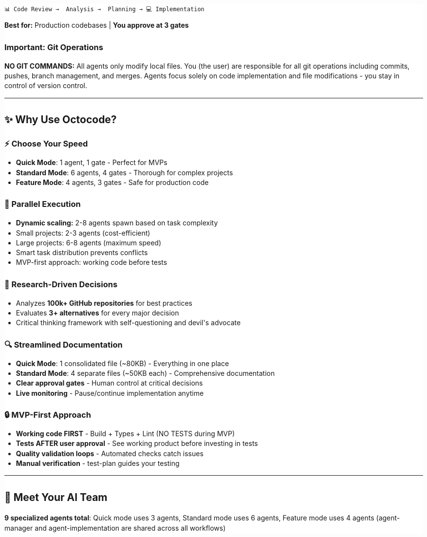 ```
📊 Code Review →  Analysis →  Planning → 💻 Implementation
```

**Best for:** Production codebases | **You approve at 3 gates**

### Important: Git Operations

**NO GIT COMMANDS:** All agents only modify local files. You (the user) are responsible for all git operations including commits, pushes, branch management, and merges. Agents focus solely on code implementation and file modifications - you stay in control of version control.

---

## ✨ Why Use Octocode?

### ⚡ Choose Your Speed
- **Quick Mode**: 1 agent, 1 gate - Perfect for MVPs
- **Standard Mode**: 6 agents, 4 gates - Thorough for complex projects
- **Feature Mode**: 4 agents, 3 gates - Safe for production code

### 🚀 Parallel Execution
- **Dynamic scaling:** 2-8 agents spawn based on task complexity
- Small projects: 2-3 agents (cost-efficient)
- Large projects: 6-8 agents (maximum speed)
- Smart task distribution prevents conflicts
- MVP-first approach: working code before tests

### 🧠 Research-Driven Decisions
- Analyzes **100k+ GitHub repositories** for best practices
- Evaluates **3+ alternatives** for every major decision
- Critical thinking framework with self-questioning and devil's advocate

### 🔍 Streamlined Documentation
- **Quick Mode**: 1 consolidated file (~80KB) - Everything in one place
- **Standard Mode**: 4 separate files (~50KB each) - Comprehensive documentation
- **Clear approval gates** - Human control at critical decisions
- **Live monitoring** - Pause/continue implementation anytime

### 🔒 MVP-First Approach
- **Working code FIRST** - Build + Types + Lint (NO TESTS during MVP)
- **Tests AFTER user approval** - See working product before investing in tests
- **Quality validation loops** - Automated checks catch issues
- **Manual verification** - test-plan guides your testing

---

## 🤖 Meet Your AI Team

**9 specialized agents total**: Quick mode uses 3 agents, Standard mode uses 6 agents, Feature mode uses 4 agents (agent-manager and agent-implementation are shared across all workflows)

